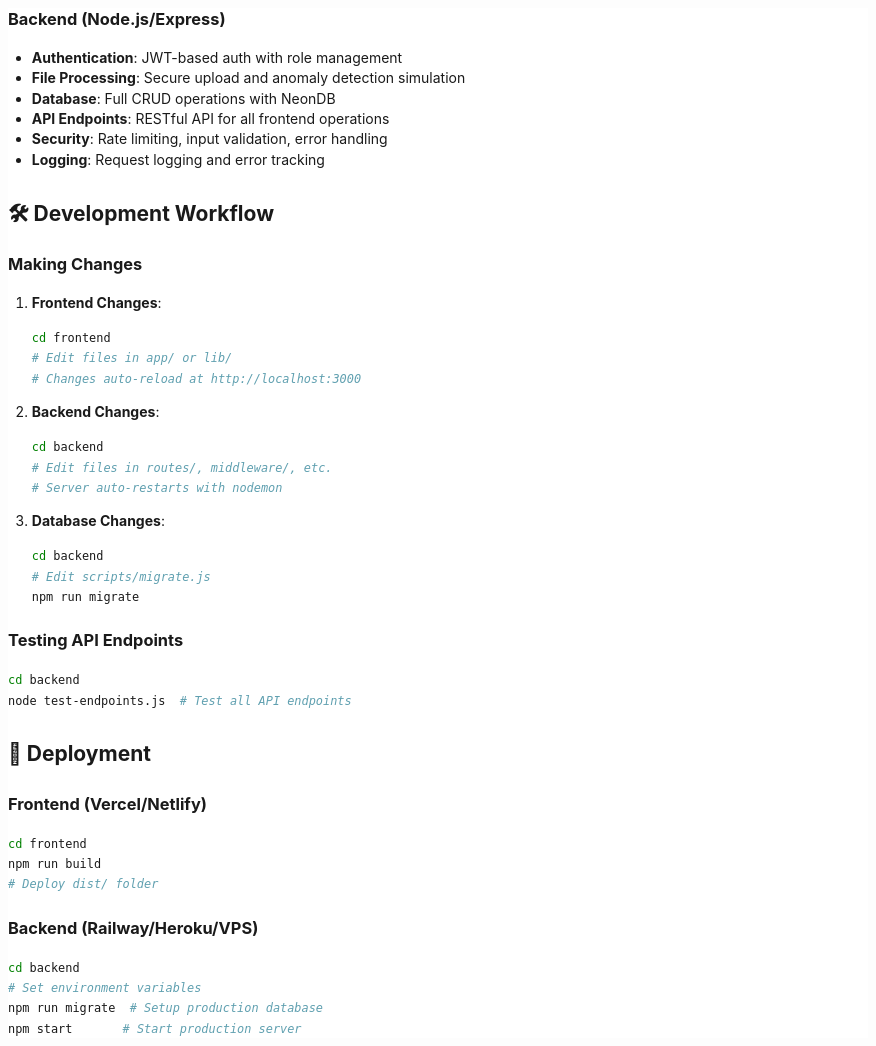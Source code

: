 ### Backend (Node.js/Express)
- **Authentication**: JWT-based auth with role management
- **File Processing**: Secure upload and anomaly detection simulation
- **Database**: Full CRUD operations with NeonDB
- **API Endpoints**: RESTful API for all frontend operations
- **Security**: Rate limiting, input validation, error handling
- **Logging**: Request logging and error tracking

## 🛠️ Development Workflow

### Making Changes

1. **Frontend Changes**:
   ```bash
   cd frontend
   # Edit files in app/ or lib/
   # Changes auto-reload at http://localhost:3000
   ```

2. **Backend Changes**:
   ```bash
   cd backend
   # Edit files in routes/, middleware/, etc.
   # Server auto-restarts with nodemon
   ```

3. **Database Changes**:
   ```bash
   cd backend
   # Edit scripts/migrate.js
   npm run migrate
   ```

### Testing API Endpoints

```bash
cd backend
node test-endpoints.js  # Test all API endpoints
```

## 🚀 Deployment

### Frontend (Vercel/Netlify)
```bash
cd frontend
npm run build
# Deploy dist/ folder
```

### Backend (Railway/Heroku/VPS)
```bash
cd backend
# Set environment variables
npm run migrate  # Setup production database
npm start       # Start production server
```
